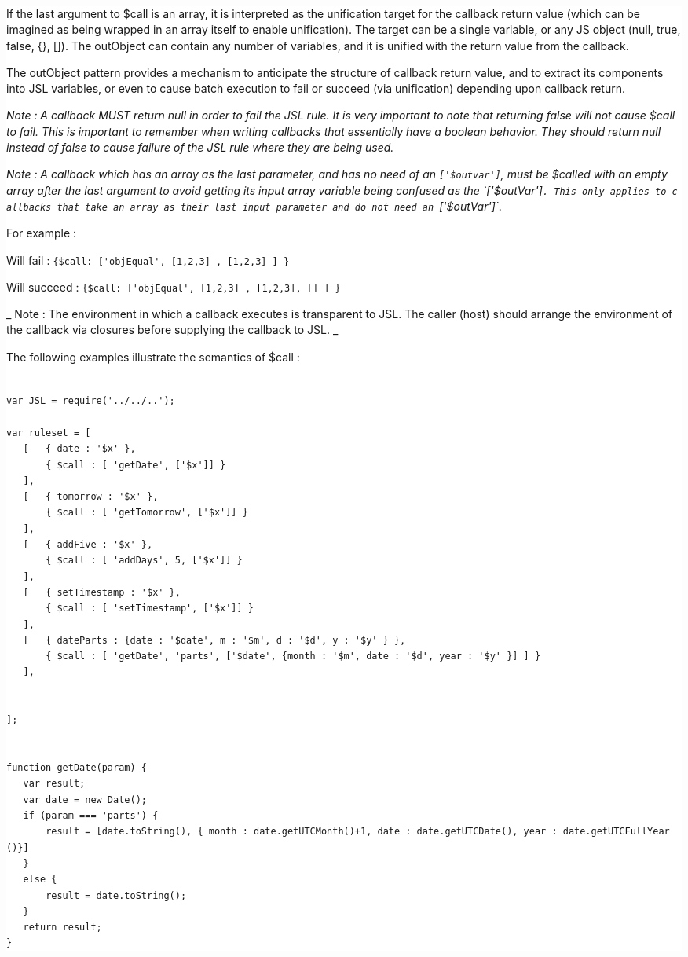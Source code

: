 If the last argument to $call is an array, it is interpreted as the unification target for the callback return value (which can be imagined as being wrapped in an array itself to enable unification). The target can be a single variable, or any JS object (null, true, false, {}, []). The  outObject can contain any number of variables, and it is unified with the return value from the callback.

The outObject pattern provides a mechanism to anticipate the structure of callback return value, and to extract its components into JSL variables, or even to cause batch execution to fail or succeed (via unification) depending upon callback return.

_Note : A callback MUST return null in order to fail the JSL rule. It is very important to note that returning false will not cause $call to fail. This is important to remember when writing callbacks that essentially have a boolean behavior. They should return null instead of false to cause failure of the JSL rule where they are being used._


_Note : A callback which has an array as the last parameter, and has no need of an `['$outvar']`, must be $called with an empty array after the last argument to avoid getting its input array variable being confused as the `['$outVar']`. This only applies to callbacks that take an array as their last input parameter and do not need an `['$outVar']`._
    
For example : 

Will fail : `{$call: ['objEqual', [1,2,3] , [1,2,3] ] }` 

Will succeed : `{$call: ['objEqual', [1,2,3] , [1,2,3], [] ] }` 

_ Note : The environment in which a callback executes is transparent to JSL. The caller (host) should arrange the environment of the callback via closures before supplying the callback to JSL. _

The following examples illustrate the semantics of $call :

 ```

var JSL = require('../../..');

var ruleset = [
    [   { date : '$x' },
        { $call : [ 'getDate', ['$x']] }
    ],
    [   { tomorrow : '$x' },
        { $call : [ 'getTomorrow', ['$x']] }
    ],
    [   { addFive : '$x' },
        { $call : [ 'addDays', 5, ['$x']] }
    ],
    [   { setTimestamp : '$x' },
        { $call : [ 'setTimestamp', ['$x']] }
    ],
    [   { dateParts : {date : '$date', m : '$m', d : '$d', y : '$y' } },
        { $call : [ 'getDate', 'parts', ['$date', {month : '$m', date : '$d', year : '$y' }] ] }
    ],


];


function getDate(param) {
    var result; 
    var date = new Date();
    if (param === 'parts') {
        result = [date.toString(), { month : date.getUTCMonth()+1, date : date.getUTCDate(), year : date.getUTCFullYear()}]
    }
    else {
        result = date.toString();
    }
    return result;
}
 ```